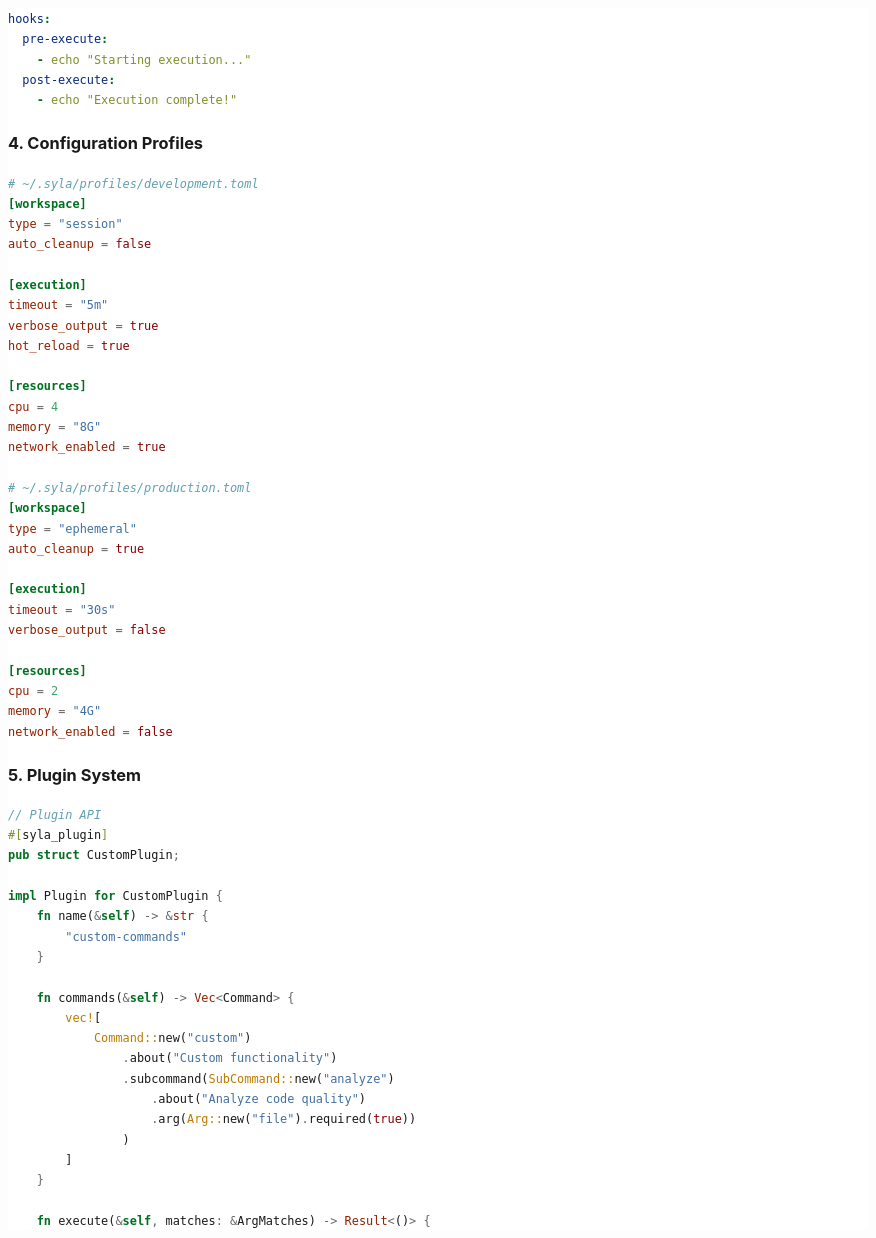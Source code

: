```yaml
hooks:
  pre-execute:
    - echo "Starting execution..."
  post-execute:
    - echo "Execution complete!"
```

### 4. Configuration Profiles

```toml
# ~/.syla/profiles/development.toml
[workspace]
type = "session"
auto_cleanup = false

[execution]
timeout = "5m"
verbose_output = true
hot_reload = true

[resources]
cpu = 4
memory = "8G"
network_enabled = true

# ~/.syla/profiles/production.toml
[workspace]
type = "ephemeral"
auto_cleanup = true

[execution]
timeout = "30s"
verbose_output = false

[resources]
cpu = 2
memory = "4G"
network_enabled = false
```

### 5. Plugin System

```rust
// Plugin API
#[syla_plugin]
pub struct CustomPlugin;

impl Plugin for CustomPlugin {
    fn name(&self) -> &str {
        "custom-commands"
    }

    fn commands(&self) -> Vec<Command> {
        vec![
            Command::new("custom")
                .about("Custom functionality")
                .subcommand(SubCommand::new("analyze")
                    .about("Analyze code quality")
                    .arg(Arg::new("file").required(true))
                )
        ]
    }

    fn execute(&self, matches: &ArgMatches) -> Result<()> {
```